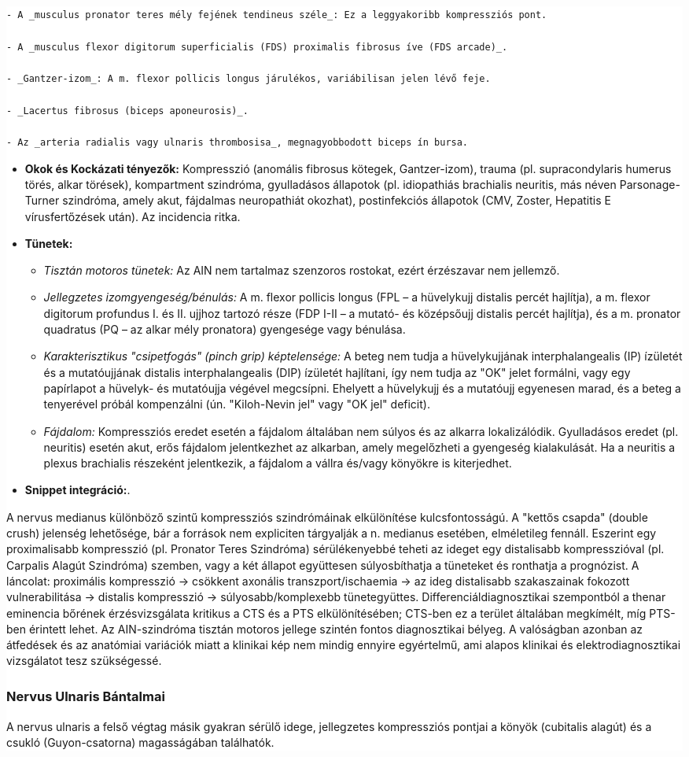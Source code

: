     - A _musculus pronator teres mély fejének tendineus széle_: Ez a leggyakoribb kompressziós pont.  
        
    - A _musculus flexor digitorum superficialis (FDS) proximalis fibrosus íve (FDS arcade)_.  
        
    - _Gantzer-izom_: A m. flexor pollicis longus járulékos, variábilisan jelen lévő feje.  
        
    - _Lacertus fibrosus (biceps aponeurosis)_.  
        
    - Az _arteria radialis vagy ulnaris thrombosisa_, megnagyobbodott biceps ín bursa.  
        
- **Okok és Kockázati tényezők:** Kompresszió (anomális fibrosus kötegek, Gantzer-izom), trauma (pl. supracondylaris humerus törés, alkar törések), kompartment szindróma, gyulladásos állapotok (pl. idiopathiás brachialis neuritis, más néven Parsonage-Turner szindróma, amely akut, fájdalmas neuropathiát okozhat), postinfekciós állapotok (CMV, Zoster, Hepatitis E vírusfertőzések után). Az incidencia ritka.  
    
- **Tünetek:**
    - _Tisztán motoros tünetek:_ Az AIN nem tartalmaz szenzoros rostokat, ezért érzészavar nem jellemző.  
        
    - _Jellegzetes izomgyengeség/bénulás:_ A m. flexor pollicis longus (FPL – a hüvelykujj distalis percét hajlítja), a m. flexor digitorum profundus I. és II. ujjhoz tartozó része (FDP I-II – a mutató- és középsőujj distalis percét hajlítja), és a m. pronator quadratus (PQ – az alkar mély pronatora) gyengesége vagy bénulása.  
        
    - _Karakterisztikus "csipetfogás" (pinch grip) képtelensége:_ A beteg nem tudja a hüvelykujjának interphalangealis (IP) ízületét és a mutatóujjának distalis interphalangealis (DIP) ízületét hajlítani, így nem tudja az "OK" jelet formálni, vagy egy papírlapot a hüvelyk- és mutatóujja végével megcsípni. Ehelyett a hüvelykujj és a mutatóujj egyenesen marad, és a beteg a tenyerével próbál kompenzálni (ún. "Kiloh-Nevin jel" vagy "OK jel" deficit).  
        
    - _Fájdalom:_ Kompressziós eredet esetén a fájdalom általában nem súlyos és az alkarra lokalizálódik. Gyulladásos eredet (pl. neuritis) esetén akut, erős fájdalom jelentkezhet az alkarban, amely megelőzheti a gyengeség kialakulását. Ha a neuritis a plexus brachialis részeként jelentkezik, a fájdalom a vállra és/vagy könyökre is kiterjedhet.  
        
- **Snippet integráció:**.  
    

A nervus medianus különböző szintű kompressziós szindrómáinak elkülönítése kulcsfontosságú. A "kettős csapda" (double crush) jelenség lehetősége, bár a források nem expliciten tárgyalják a n. medianus esetében, elméletileg fennáll. Eszerint egy proximalisabb kompresszió (pl. Pronator Teres Szindróma) sérülékenyebbé teheti az ideget egy distalisabb kompresszióval (pl. Carpalis Alagút Szindróma) szemben, vagy a két állapot együttesen súlyosbíthatja a tüneteket és ronthatja a prognózist. A láncolat: proximális kompresszió → csökkent axonális transzport/ischaemia → az ideg distalisabb szakaszainak fokozott vulnerabilitása → distalis kompresszió → súlyosabb/komplexebb tünetegyüttes. Differenciáldiagnosztikai szempontból a thenar eminencia bőrének érzésvizsgálata kritikus a CTS és a PTS elkülönítésében; CTS-ben ez a terület általában megkímélt, míg PTS-ben érintett lehet. Az AIN-szindróma tisztán motoros jellege szintén fontos diagnosztikai bélyeg. A valóságban azonban az átfedések és az anatómiai variációk miatt a klinikai kép nem mindig ennyire egyértelmű, ami alapos klinikai és elektrodiagnosztikai vizsgálatot tesz szükségessé.  

### Nervus Ulnaris Bántalmai

A nervus ulnaris a felső végtag másik gyakran sérülő idege, jellegzetes kompressziós pontjai a könyök (cubitalis alagút) és a csukló (Guyon-csatorna) magasságában találhatók.  
